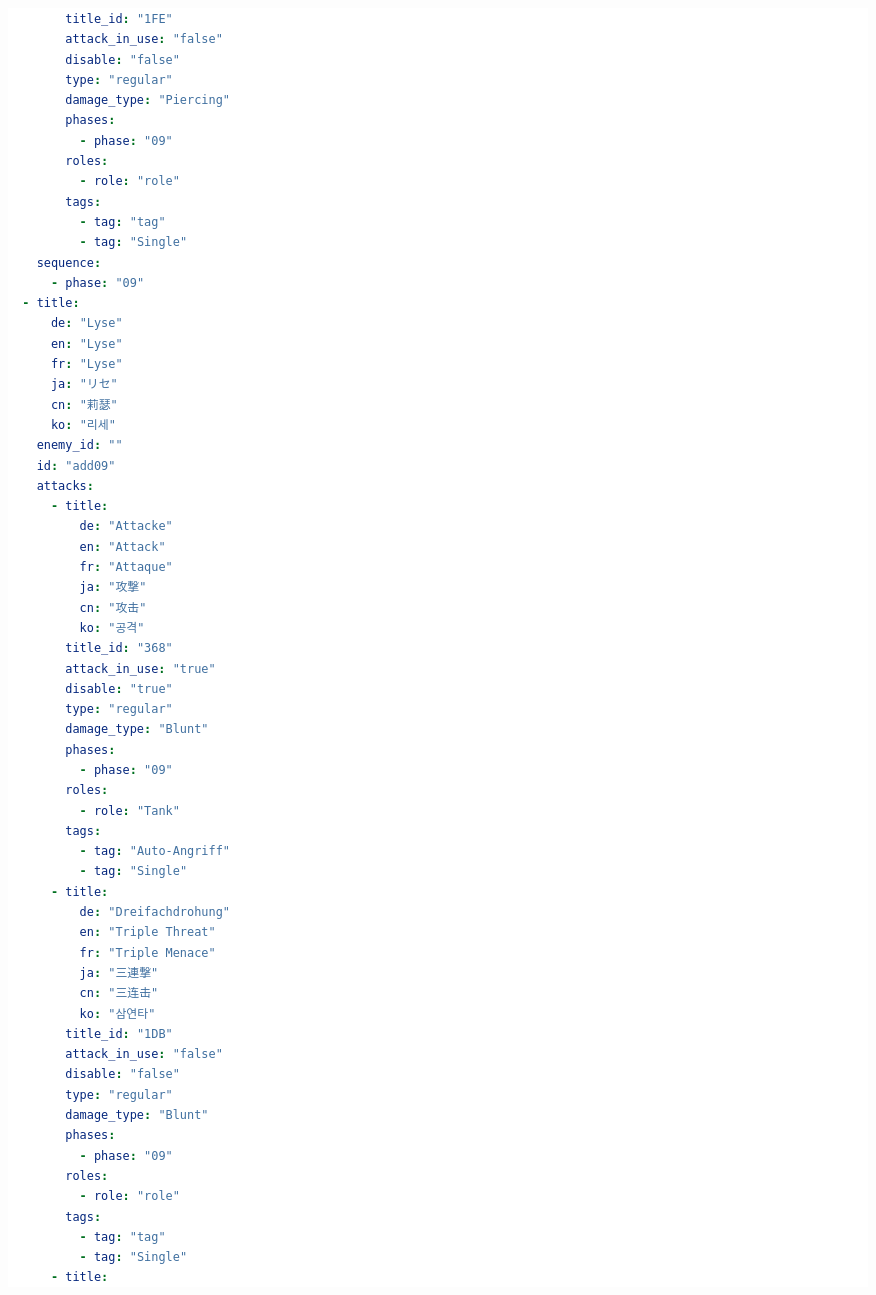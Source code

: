 ```yaml
        title_id: "1FE"
        attack_in_use: "false"
        disable: "false"
        type: "regular"
        damage_type: "Piercing"
        phases:
          - phase: "09"
        roles:
          - role: "role"
        tags:
          - tag: "tag"
          - tag: "Single"
    sequence:
      - phase: "09"
  - title:
      de: "Lyse"
      en: "Lyse"
      fr: "Lyse"
      ja: "リセ"
      cn: "莉瑟"
      ko: "리세"
    enemy_id: ""
    id: "add09"
    attacks:
      - title:
          de: "Attacke"
          en: "Attack"
          fr: "Attaque"
          ja: "攻撃"
          cn: "攻击"
          ko: "공격"
        title_id: "368"
        attack_in_use: "true"
        disable: "true"
        type: "regular"
        damage_type: "Blunt"
        phases:
          - phase: "09"
        roles:
          - role: "Tank"
        tags:
          - tag: "Auto-Angriff"
          - tag: "Single"
      - title:
          de: "Dreifachdrohung"
          en: "Triple Threat"
          fr: "Triple Menace"
          ja: "三連撃"
          cn: "三连击"
          ko: "삼연타"
        title_id: "1DB"
        attack_in_use: "false"
        disable: "false"
        type: "regular"
        damage_type: "Blunt"
        phases:
          - phase: "09"
        roles:
          - role: "role"
        tags:
          - tag: "tag"
          - tag: "Single"
      - title:
```